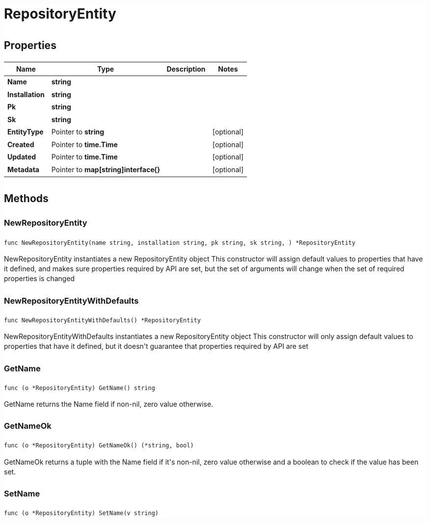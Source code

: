 # RepositoryEntity

## Properties

Name | Type | Description | Notes
------------ | ------------- | ------------- | -------------
**Name** | **string** |  | 
**Installation** | **string** |  | 
**Pk** | **string** |  | 
**Sk** | **string** |  | 
**EntityType** | Pointer to **string** |  | [optional] 
**Created** | Pointer to **time.Time** |  | [optional] 
**Updated** | Pointer to **time.Time** |  | [optional] 
**Metadata** | Pointer to **map[string]interface{}** |  | [optional] 

## Methods

### NewRepositoryEntity

`func NewRepositoryEntity(name string, installation string, pk string, sk string, ) *RepositoryEntity`

NewRepositoryEntity instantiates a new RepositoryEntity object
This constructor will assign default values to properties that have it defined,
and makes sure properties required by API are set, but the set of arguments
will change when the set of required properties is changed

### NewRepositoryEntityWithDefaults

`func NewRepositoryEntityWithDefaults() *RepositoryEntity`

NewRepositoryEntityWithDefaults instantiates a new RepositoryEntity object
This constructor will only assign default values to properties that have it defined,
but it doesn't guarantee that properties required by API are set

### GetName

`func (o *RepositoryEntity) GetName() string`

GetName returns the Name field if non-nil, zero value otherwise.

### GetNameOk

`func (o *RepositoryEntity) GetNameOk() (*string, bool)`

GetNameOk returns a tuple with the Name field if it's non-nil, zero value otherwise
and a boolean to check if the value has been set.

### SetName

`func (o *RepositoryEntity) SetName(v string)`
